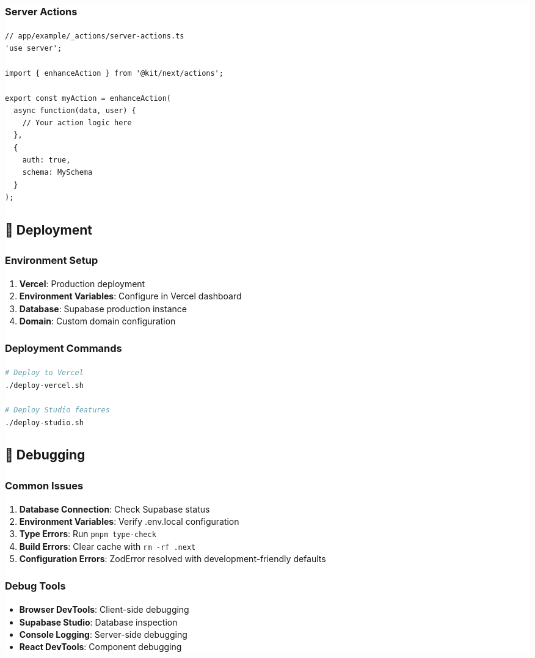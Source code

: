 ### Server Actions
```tsx
// app/example/_actions/server-actions.ts
'use server';

import { enhanceAction } from '@kit/next/actions';

export const myAction = enhanceAction(
  async function(data, user) {
    // Your action logic here
  },
  {
    auth: true,
    schema: MySchema
  }
);
```

## 🚀 Deployment

### Environment Setup
1. **Vercel**: Production deployment
2. **Environment Variables**: Configure in Vercel dashboard
3. **Database**: Supabase production instance
4. **Domain**: Custom domain configuration

### Deployment Commands
```bash
# Deploy to Vercel
./deploy-vercel.sh

# Deploy Studio features
./deploy-studio.sh
```

## 🐛 Debugging

### Common Issues
1. **Database Connection**: Check Supabase status
2. **Environment Variables**: Verify .env.local configuration
3. **Type Errors**: Run `pnpm type-check`
4. **Build Errors**: Clear cache with `rm -rf .next`
5. **Configuration Errors**: ZodError resolved with development-friendly defaults

### Debug Tools
- **Browser DevTools**: Client-side debugging
- **Supabase Studio**: Database inspection
- **Console Logging**: Server-side debugging
- **React DevTools**: Component debugging
